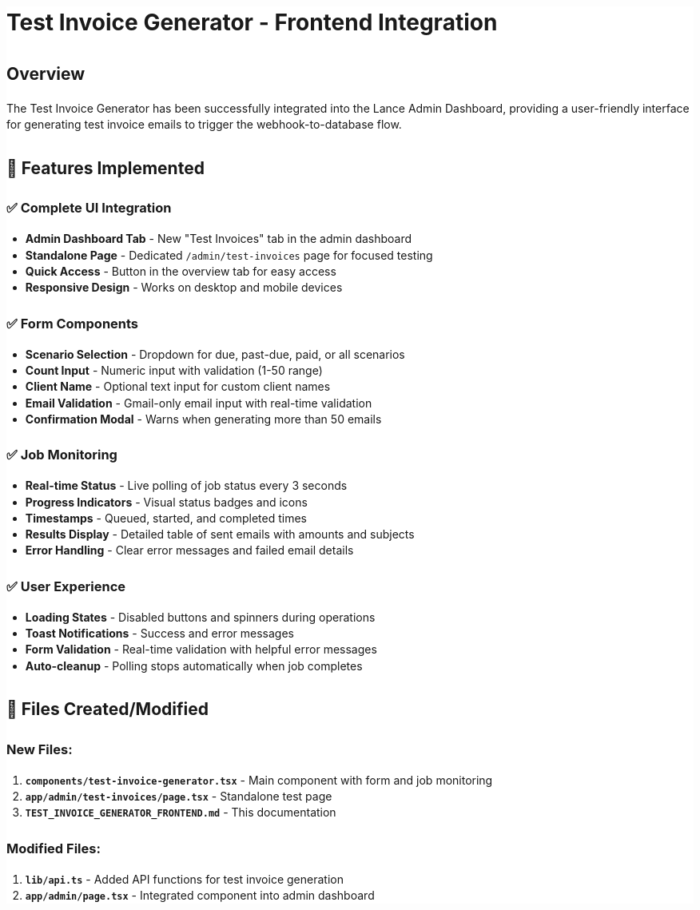 # Test Invoice Generator - Frontend Integration

## Overview

The Test Invoice Generator has been successfully integrated into the Lance Admin Dashboard, providing a user-friendly interface for generating test invoice emails to trigger the webhook-to-database flow.

## 🎯 Features Implemented

### ✅ **Complete UI Integration**
- **Admin Dashboard Tab** - New "Test Invoices" tab in the admin dashboard
- **Standalone Page** - Dedicated `/admin/test-invoices` page for focused testing
- **Quick Access** - Button in the overview tab for easy access
- **Responsive Design** - Works on desktop and mobile devices

### ✅ **Form Components**
- **Scenario Selection** - Dropdown for due, past-due, paid, or all scenarios
- **Count Input** - Numeric input with validation (1-50 range)
- **Client Name** - Optional text input for custom client names
- **Email Validation** - Gmail-only email input with real-time validation
- **Confirmation Modal** - Warns when generating more than 50 emails

### ✅ **Job Monitoring**
- **Real-time Status** - Live polling of job status every 3 seconds
- **Progress Indicators** - Visual status badges and icons
- **Timestamps** - Queued, started, and completed times
- **Results Display** - Detailed table of sent emails with amounts and subjects
- **Error Handling** - Clear error messages and failed email details

### ✅ **User Experience**
- **Loading States** - Disabled buttons and spinners during operations
- **Toast Notifications** - Success and error messages
- **Form Validation** - Real-time validation with helpful error messages
- **Auto-cleanup** - Polling stops automatically when job completes

## 📁 Files Created/Modified

### New Files:
1. **`components/test-invoice-generator.tsx`** - Main component with form and job monitoring
2. **`app/admin/test-invoices/page.tsx`** - Standalone test page
3. **`TEST_INVOICE_GENERATOR_FRONTEND.md`** - This documentation

### Modified Files:
1. **`lib/api.ts`** - Added API functions for test invoice generation
2. **`app/admin/page.tsx`** - Integrated component into admin dashboard

